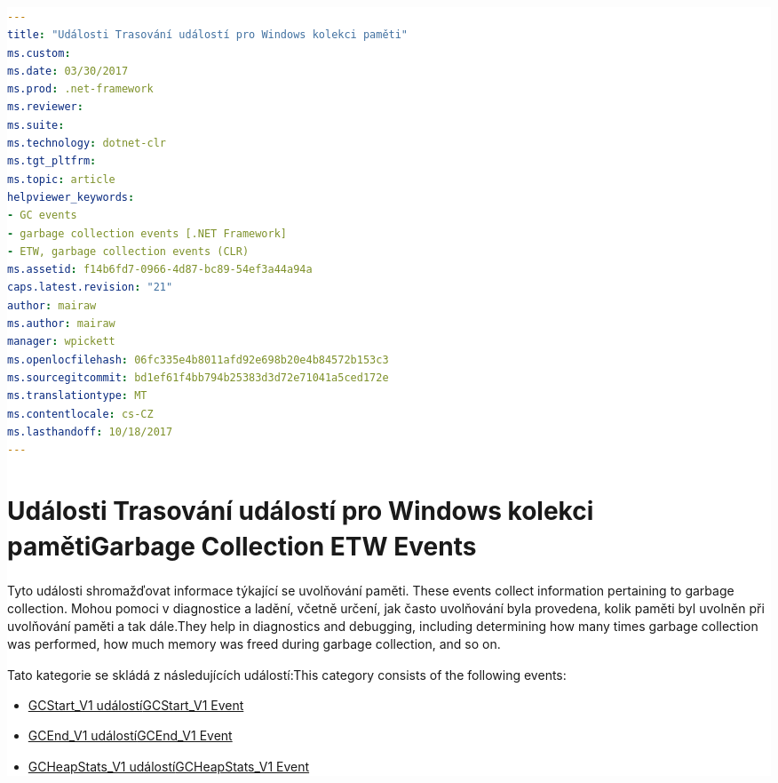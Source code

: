 ```yaml
---
title: "Události Trasování událostí pro Windows kolekci paměti"
ms.custom: 
ms.date: 03/30/2017
ms.prod: .net-framework
ms.reviewer: 
ms.suite: 
ms.technology: dotnet-clr
ms.tgt_pltfrm: 
ms.topic: article
helpviewer_keywords:
- GC events
- garbage collection events [.NET Framework]
- ETW, garbage collection events (CLR)
ms.assetid: f14b6fd7-0966-4d87-bc89-54ef3a44a94a
caps.latest.revision: "21"
author: mairaw
ms.author: mairaw
manager: wpickett
ms.openlocfilehash: 06fc335e4b8011afd92e698b20e4b84572b153c3
ms.sourcegitcommit: bd1ef61f4bb794b25383d3d72e71041a5ced172e
ms.translationtype: MT
ms.contentlocale: cs-CZ
ms.lasthandoff: 10/18/2017
---
```

# <a name="garbage-collection-etw-events"></a><span data-ttu-id="6e6b5-102">Události Trasování událostí pro Windows kolekci paměti</span><span class="sxs-lookup"><span data-stu-id="6e6b5-102">Garbage Collection ETW Events</span></span>
<span data-ttu-id="6e6b5-103"><a name="top"></a>Tyto události shromažďovat informace týkající se uvolňování paměti.</span><span class="sxs-lookup"><span data-stu-id="6e6b5-103"><a name="top"></a> These events collect information pertaining to garbage collection.</span></span> <span data-ttu-id="6e6b5-104">Mohou pomoci v diagnostice a ladění, včetně určení, jak často uvolňování byla provedena, kolik paměti byl uvolněn při uvolňování paměti a tak dále.</span><span class="sxs-lookup"><span data-stu-id="6e6b5-104">They help in diagnostics and debugging, including determining how many times garbage collection was performed, how much memory was freed during garbage collection, and so on.</span></span>  
  
 <span data-ttu-id="6e6b5-105">Tato kategorie se skládá z následujících událostí:</span><span class="sxs-lookup"><span data-stu-id="6e6b5-105">This category consists of the following events:</span></span>  
  
-   [<span data-ttu-id="6e6b5-106">GCStart_V1 událostí</span><span class="sxs-lookup"><span data-stu-id="6e6b5-106">GCStart_V1 Event</span></span>](#gcstart_v1_event)  
  
-   [<span data-ttu-id="6e6b5-107">GCEnd_V1 událostí</span><span class="sxs-lookup"><span data-stu-id="6e6b5-107">GCEnd_V1 Event</span></span>](#gcend_v1_event)  
  
-   [<span data-ttu-id="6e6b5-108">GCHeapStats_V1 událostí</span><span class="sxs-lookup"><span data-stu-id="6e6b5-108">GCHeapStats_V1 Event</span></span>](#gcheapstats_v1_event)  
  